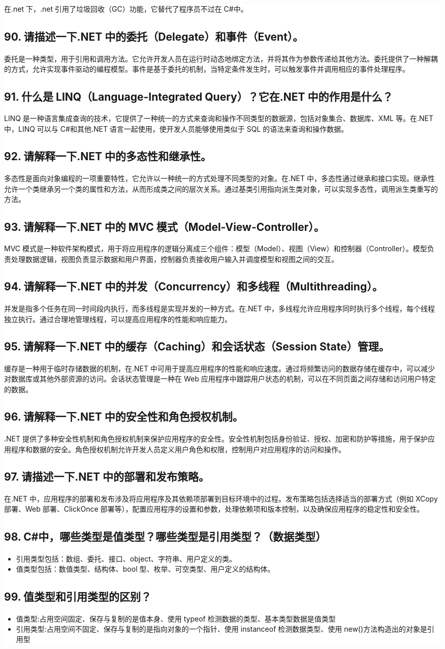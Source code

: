 在.net 下，.net 引用了垃圾回收（GC）功能，它替代了程序员不过在 C#中。

## 90. 请描述一下.NET 中的委托（Delegate）和事件（Event）。

委托是一种类型，用于引用和调用方法。它允许开发人员在运行时动态地绑定方法，并将其作为参数传递给其他方法。委托提供了一种解耦的方式，允许实现事件驱动的编程模型。事件是基于委托的机制，当特定条件发生时，可以触发事件并调用相应的事件处理程序。

## 91. 什么是 LINQ（Language-Integrated Query）？它在.NET 中的作用是什么？

LINQ 是一种语言集成查询的技术，它提供了一种统一的方式来查询和操作不同类型的数据源，包括对象集合、数据库、XML 等。在.NET 中，LINQ 可以与 C#和其他.NET 语言一起使用，使开发人员能够使用类似于 SQL 的语法来查询和操作数据。

## 92. 请解释一下.NET 中的多态性和继承性。

多态性是面向对象编程的一项重要特性，它允许以一种统一的方式处理不同类型的对象。在.NET 中，多态性通过继承和接口实现。继承性允许一个类继承另一个类的属性和方法，从而形成类之间的层次关系。通过基类引用指向派生类对象，可以实现多态性，调用派生类重写的方法。

## 93. 请解释一下.NET 中的 MVC 模式（Model-View-Controller）。

MVC 模式是一种软件架构模式，用于将应用程序的逻辑分离成三个组件：模型（Model）、视图（View）和控制器（Controller）。模型负责处理数据逻辑，视图负责显示数据和用户界面，控制器负责接收用户输入并调度模型和视图之间的交互。

## 94. 请解释一下.NET 中的并发（Concurrency）和多线程（Multithreading）。

并发是指多个任务在同一时间段内执行，而多线程是实现并发的一种方式。在.NET 中，多线程允许应用程序同时执行多个线程，每个线程独立执行。通过合理地管理线程，可以提高应用程序的性能和响应能力。

## 95. 请解释一下.NET 中的缓存（Caching）和会话状态（Session State）管理。

缓存是一种用于临时存储数据的机制，在.NET 中可用于提高应用程序的性能和响应速度。通过将频繁访问的数据存储在缓存中，可以减少对数据库或其他外部资源的访问。会话状态管理是一种在 Web 应用程序中跟踪用户状态的机制，可以在不同页面之间存储和访问用户特定的数据。

## 96. 请解释一下.NET 中的安全性和角色授权机制。

.NET 提供了多种安全性机制和角色授权机制来保护应用程序的安全性。安全性机制包括身份验证、授权、加密和防护等措施，用于保护应用程序和数据的安全。角色授权机制允许开发人员定义用户角色和权限，控制用户对应用程序的访问和操作。

## 97. 请描述一下.NET 中的部署和发布策略。

在.NET 中，应用程序的部署和发布涉及将应用程序及其依赖项部署到目标环境中的过程。发布策略包括选择适当的部署方式（例如 XCopy 部署、Web 部署、ClickOnce 部署等），配置应用程序的设置和参数，处理依赖项和版本控制，以及确保应用程序的稳定性和安全性。

## 98. C#中，哪些类型是值类型？哪些类型是引用类型？（数据类型）

- 引用类型包括：数组、委托、接口、object、字符串、用户定义的类。
- 值类型包括：数值类型、结构体、bool 型、枚举、可空类型、用户定义的结构体。

## 99. 值类型和引用类型的区别？

- 值类型:占用空间固定、保存与复制的是值本身、使用 typeof 检测数据的类型、基本类型数据是值类型
- 引用类型:占用空间不固定、保存与复制的是指向对象的一个指针、使用 instanceof 检测数据类型、使用 new()方法构造出的对象是引用型
